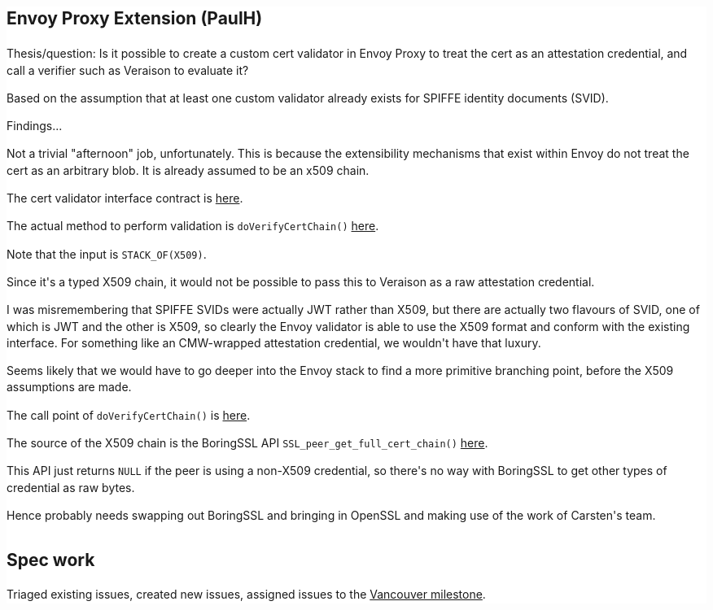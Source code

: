 ## Envoy Proxy Extension (PaulH)

Thesis/question: Is it possible to create a custom cert validator in Envoy Proxy to treat the cert as an attestation credential, and call a verifier such as Veraison to evaluate it?

Based on the assumption that at least one custom validator already exists for SPIFFE identity documents (SVID).

Findings...

Not a trivial "afternoon" job, unfortunately. This is because the extensibility mechanisms that exist within Envoy do not treat the cert as an arbitrary blob. It is already assumed to be an x509 chain.

The cert validator interface contract is [here](https://github.com/envoyproxy/envoy/blob/c45a419bf86ae5db738da1aa28d1887b32c4dfdb/source/common/tls/cert_validator/cert_validator.h#L46).

The actual method to perform validation is `doVerifyCertChain()` [here](https://github.com/envoyproxy/envoy/blob/c45a419bf86ae5db738da1aa28d1887b32c4dfdb/source/common/tls/cert_validator/cert_validator.h#L82).

Note that the input is `STACK_OF(X509)`.

Since it's a typed X509 chain, it would not be possible to pass this to Veraison as a raw attestation credential.

I was misremembering that SPIFFE SVIDs were actually JWT rather than X509, but there are actually two flavours of SVID, one of which is JWT and the other is X509, so clearly the Envoy validator is able to use the X509 format and conform with the existing interface. For something like an CMW-wrapped attestation credential, we wouldn't have that luxury.

Seems likely that we would have to go deeper into the Envoy stack to find a more primitive branching point, before the X509 assumptions are made.

The call point of `doVerifyCertChain()` is [here](https://github.com/envoyproxy/envoy/blob/ab99cd3725a690c69146decb7490cb7e1fd96a59/source/common/tls/context_impl.cc#L507).

The source of the X509 chain is the BoringSSL API `SSL_peer_get_full_cert_chain()` [here](https://commondatastorage.googleapis.com/chromium-boringssl-docs/ssl.h.html#SSL_get_peer_full_cert_chain).

This API just returns `NULL` if the peer is using a non-X509 credential, so there's no way with BoringSSL to get other types of credential as raw bytes.

Hence probably needs swapping out BoringSSL and bringing in OpenSSL and making use of the work of Carsten's team.

## Spec work

Triaged existing issues, created new issues, assigned issues to the [Vancouver milestone](https://github.com/tls-attestation/draft-tls-attestation/issues?q=is%3Aopen+is%3Aissue+milestone%3A%22Vancouver+%28was%3A+Brisbane%29%22).

